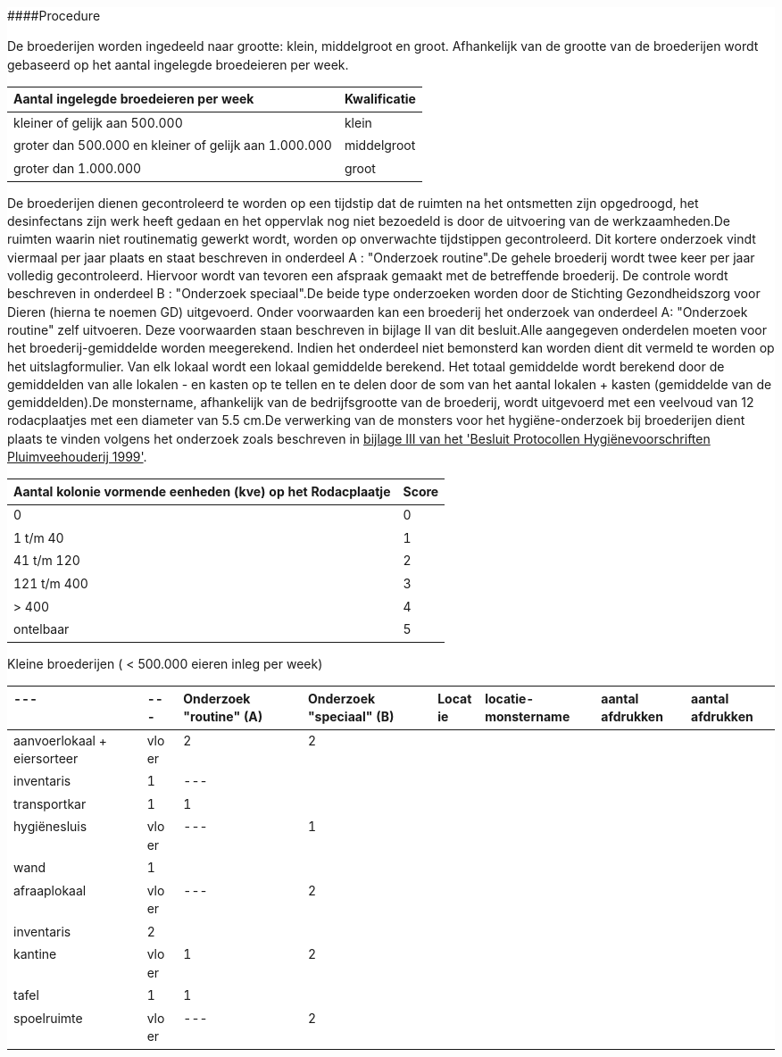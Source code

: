 ####Procedure

De broederijen worden ingedeeld naar grootte: klein, middelgroot en groot. Afhankelijk van de grootte van de broederijen wordt gebaseerd op het aantal ingelegde broedeieren per week.

| Aantal ingelegde broedeieren per week  | Kwalificatie  |
|:---|:---|
|kleiner of gelijk aan 500.000 |klein |
|groter dan 500.000 en kleiner of gelijk aan 1.000.000 |middelgroot |
|groter dan 1.000.000 |groot |

De broederijen dienen gecontroleerd te worden op een tijdstip dat de ruimten na het ontsmetten zijn opgedroogd, het desinfectans zijn werk heeft gedaan en het oppervlak nog niet bezoedeld is door de uitvoering van de werkzaamheden.De ruimten waarin niet routinematig gewerkt wordt, worden op onverwachte tijdstippen gecontroleerd. Dit kortere onderzoek vindt viermaal per jaar plaats en staat beschreven in onderdeel A : "Onderzoek routine".De gehele broederij wordt twee keer per jaar volledig gecontroleerd. Hiervoor wordt van tevoren een afspraak gemaakt met de betreffende broederij. De controle wordt beschreven in onderdeel B : "Onderzoek speciaal".De beide type onderzoeken worden door de Stichting Gezondheidszorg voor Dieren (hierna te noemen GD) uitgevoerd. Onder voorwaarden kan een broederij het onderzoek van onderdeel A: "Onderzoek routine" zelf uitvoeren. Deze voorwaarden staan beschreven in bijlage II van dit besluit.Alle aangegeven onderdelen moeten voor het broederij-gemiddelde worden meegerekend. Indien het onderdeel niet bemonsterd kan worden dient dit vermeld te worden op het uitslagformulier. Van elk lokaal wordt een lokaal gemiddelde berekend. Het totaal gemiddelde wordt berekend door de gemiddelden van alle lokalen - en kasten op te tellen en te delen door de som van het aantal lokalen + kasten (gemiddelde van de gemiddelden).De monstername, afhankelijk van de bedrijfsgrootte van de broederij, wordt uitgevoerd met een veelvoud van 12 rodacplaatjes met een diameter van 5.5 cm.De verwerking van de monsters voor het hygiëne-onderzoek bij broederijen dient plaats te vinden volgens het onderzoek zoals beschreven in [bijlage III van het 'Besluit Protocollen Hygiënevoorschriften Pluimveehouderij 1999'](../../../../../../pbo/besluit/protocollen/hygiënevoorschriften/pluimveehouderij/1999/BWBR0010848/README.md).

| Aantal kolonie vormende eenheden (kve) op het Rodacplaatje  | Score  |
|:---|:---|
| 0  |0 |
|1 t/m 40 |1 |
|41 t/m 120 | 2  |
|121 t/m 400 |3 |
|> 400 |4 |
|ontelbaar | 5  |

Kleine broederijen ( < 500.000 eieren inleg per week)

|--- |--- | Onderzoek "routine" (A)  | Onderzoek "speciaal" (B)  | Locatie  | locatie- monstername  | aantal afdrukken  | aantal afdrukken  |
|:---|:---|:---|:---|:---|:---|:---|:---|
|aanvoerlokaal + eiersorteer |vloer |2 |2 |
|inventaris |1 | --- |
|transportkar |1 |1 |
|hygiënesluis |vloer | --- |1 |
|wand |1 |
|afraaplokaal |vloer | --- |2 |
|inventaris |2 |
|kantine |vloer |1 |2 |
|tafel |1 |1 |
|spoelruimte |vloer | --- |2 |